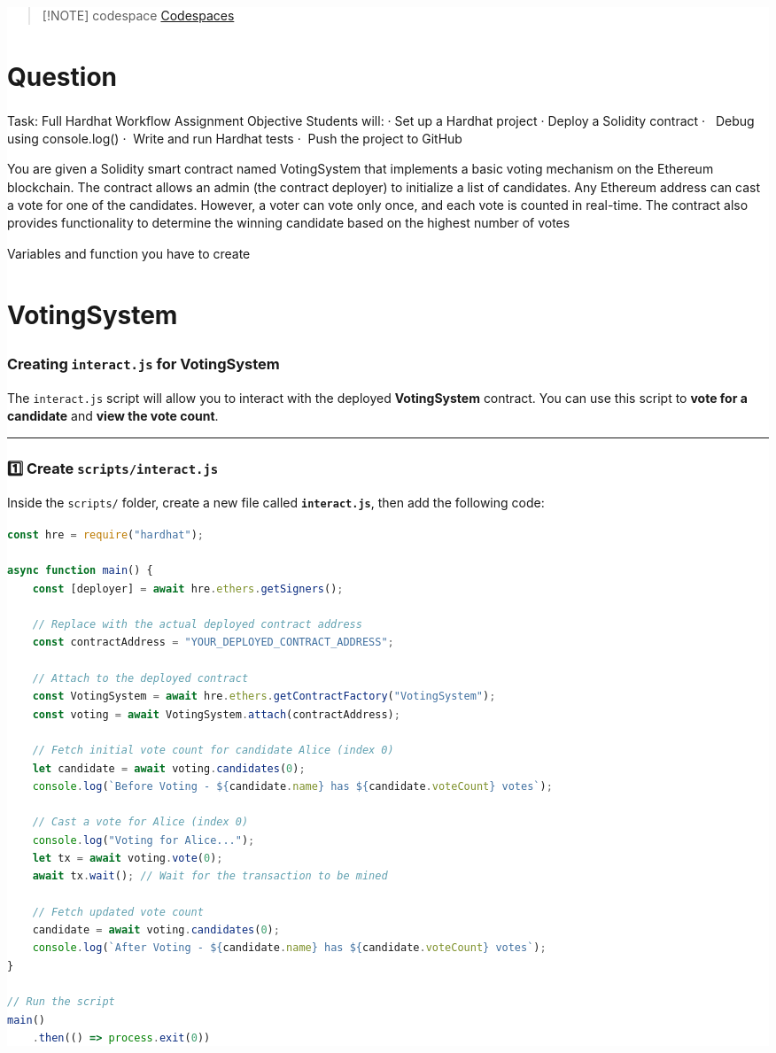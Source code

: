 
> [!NOTE] codespace
> [Codespaces](https://github.com/codespaces?repository_id=943809761)

# Question 

Task: Full Hardhat Workflow Assignment Objective Students will:
· Set up a Hardhat project 
· Deploy a Solidity contract ·   
Debug using console.log() · 
Write and run Hardhat tests · 
Push the project to GitHub


You are given a Solidity smart contract named VotingSystem that implements a basic voting mechanism on the Ethereum blockchain. The contract allows an admin (the contract deployer) to initialize a list of candidates. Any Ethereum address can cast a vote for one of the candidates. However, a voter can vote only once, and each vote is counted in real-time. The contract also provides functionality to determine the winning candidate based on the highest number of votes

Variables and function you have to create
# VotingSystem
### **Creating `interact.js` for VotingSystem**

The `interact.js` script will allow you to interact with the deployed **VotingSystem** contract. You can use this script to **vote for a candidate** and **view the vote count**.

---

### **1️⃣ Create `scripts/interact.js`**

Inside the `scripts/` folder, create a new file called **`interact.js`**, then add the following code:

```javascript
const hre = require("hardhat");

async function main() {
    const [deployer] = await hre.ethers.getSigners();

    // Replace with the actual deployed contract address
    const contractAddress = "YOUR_DEPLOYED_CONTRACT_ADDRESS";

    // Attach to the deployed contract
    const VotingSystem = await hre.ethers.getContractFactory("VotingSystem");
    const voting = await VotingSystem.attach(contractAddress);

    // Fetch initial vote count for candidate Alice (index 0)
    let candidate = await voting.candidates(0);
    console.log(`Before Voting - ${candidate.name} has ${candidate.voteCount} votes`);

    // Cast a vote for Alice (index 0)
    console.log("Voting for Alice...");
    let tx = await voting.vote(0);
    await tx.wait(); // Wait for the transaction to be mined

    // Fetch updated vote count
    candidate = await voting.candidates(0);
    console.log(`After Voting - ${candidate.name} has ${candidate.voteCount} votes`);
}

// Run the script
main()
    .then(() => process.exit(0))
```